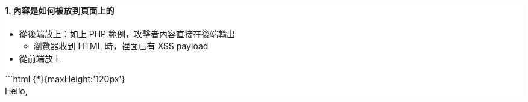 #### 1. 內容是如何被放到頁面上的
- 從後端放上：如上 PHP 範例，攻擊者內容直接在後端輸出
  - 瀏覽器收到 HTML 時，裡面已有 XSS payload
- 從前端放上
<div class='ml-6'>
```html {*}{maxHeight:'120px'}
<div>
  Hello, <span id="name"></span>
</div>
<script>
  const qs = new URLSearchParams(window.location.search)
  const name = qs.get('name')
  document.querySelector('#name').innerHTML = name
</script>
<!-- 可透過 index.html?name=<script>alert(1)</script> 植入想要的內容
從前端輸出內容，innerHTML 將 payload 新增到頁面

補充：innerHTML 注入的 <script> 不會有效果 -->
```
</div>

- 區分輸出方式：檢視網頁原始碼


---

```yaml
transition: view-transition
```

# XSS 的來源與分類

<br/>
分類 XSS，可從 payload 來源來分類：

#### 2. Payload 有沒有被儲存
- Payload 沒有被儲存
  - 如：直接拿 query string 內容呈現在頁面
    - 攻擊方式：點擊帶有 XSS 的連結
    - 攻擊對象：點擊的那個人
- Payload 有被儲存
  - 如：留言板/貼文插入 HTML，並帶有 `<script>`
    - 攻擊方式：插入 `<script>` 的留言
    - 攻擊對象：任何觀看這留言板/貼文的人
    - -> 可變成 wormable，擴大攻擊範圍

---

```yaml
transition: fade-out
```

# 其他 XSS 分類
- Self-XSS
  - 自己攻擊自己
    - 如：打開網頁開發者工具，自己貼上 JavaScript 程式碼
  - 只能攻擊到自己的 XSS
    - 如：個人資料的電話號碼輸入框有 XSS 漏洞
      - 只有在自己設定頁才看得到 `alert()`(跟其他漏洞串接後，可能別人就看得到)
- Blind XSS
  - XSS 在你看不到的地方以及不知道的時間點被執行
  - 如：電商平台每個欄位都沒 XSS 漏洞，但其實後台訂單資料有漏洞，可透過姓名欄位做 XSS
  - 測試方式：將 payload 改成會傳送封包的
  - 漏洞案例：[Blind Stored XSS Via Staff Name](https://hackerone.com/reports/948929)

---
